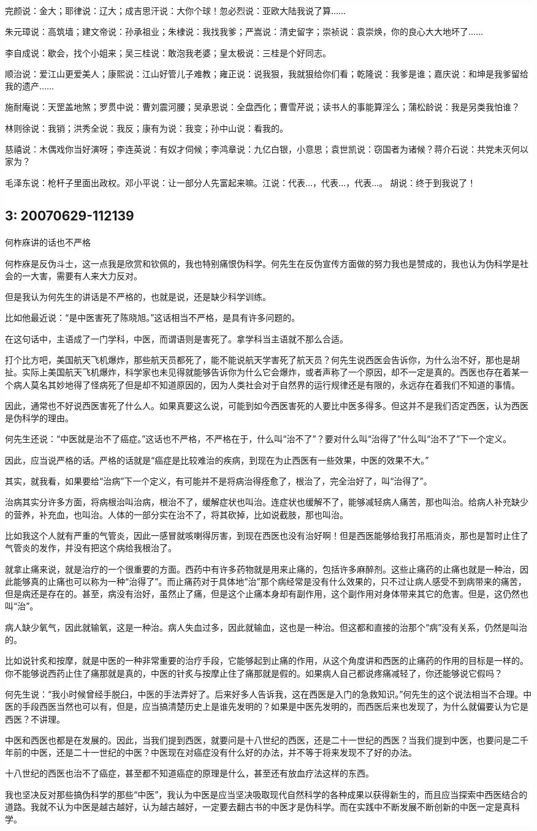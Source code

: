 完颜说：金大；耶律说：辽大；成吉思汗说：大你个球！忽必烈说：亚欧大陆我说了算…… 

朱元璋说：高筑墙；建文帝说：孙承祖业；朱棣说：我找我爹；严嵩说：清史留字；崇祯说：袁崇焕，你的良心大大地坏了…… 

李自成说：歇会，找个小姐来；吴三桂说：敢泡我老婆；皇太极说：三桂是个好同志。 

顺治说：爱江山更爱美人；康熙说：江山好管儿子难教；雍正说：说我狠，我就狠给你们看；乾隆说：我爹是谁；嘉庆说：和坤是我爹留给我的遗产…… 

施耐庵说：天罡盖地煞；罗贯中说：曹刘震河腰；吴承恩说：全盘西化；曹雪芹说；读书人的事能算淫么；蒲松龄说：我是另类我怕谁？ 

林则徐说：我销；洪秀全说：我反；康有为说：我变；孙中山说：看我的。 

慈禧说：木偶戏你当好演呀；李连英说：有奴才伺候；李鸿章说：九亿白银，小意思；袁世凯说：窃国者为诸候？蒋介石说：共党未灭何以家为？ 

毛泽东说：枪杆子里面出政权。邓小平说：让一部分人先富起来嘛。江说：代表...，代表...，代表...。 胡说：终于到我说了！

## 3: 20070629-112139

何柞庥讲的话也不严格

何柞庥是反伪斗士，这一点我是欣赏和钦佩的，我也特别痛恨伪科学。何先生在反伪宣传方面做的努力我也是赞成的，我也认为伪科学是社会的一大害，需要有人来大力反对。

但是我认为何先生的讲话是不严格的，也就是说，还是缺少科学训练。

比如他最近说：“是中医害死了陈晓旭。”这话相当不严格，是具有许多问题的。

在这句话中，主语成了一门学科，中医，而谓语则是害死了。拿学科当主语就不那么合适。

打个比方吧，美国航天飞机爆炸，那些航天员都死了，能不能说航天学害死了航天员？何先生说西医会告诉你，为什么治不好，那也是胡扯。实际上美国航天飞机爆炸，科学家也未见得就能够告诉你为什么它会爆炸，或者声称了一个原因，却不一定是真的。西医也存在着某一个病人莫名其妙地得了怪病死了但是却不知道原因的，因为人类社会对于自然界的运行规律还是有限的，永远存在着我们不知道的事情。

因此，通常也不好说西医害死了什么人。如果真要这么说，可能到如今西医害死的人要比中医多得多。但这并不是我们否定西医，认为西医是伪科学的理由。

何先生还说：“中医就是治不了癌症。”这话也不严格，不严格在于，什么叫“治不了”？要对什么叫“治得了”什么叫“治不了”下一个定义。

因此，应当说严格的话。严格的话就是“癌症是比较难治的疾病，到现在为止西医有一些效果，中医的效果不大。”

其实，就我看，如果要给“治病”下一个定义，有可能并不是将病治得痊愈了，根治了，完全治好了，叫“治得了”。

治病其实分许多方面，将病根治叫治病，根治不了，缓解症状也叫治。连症状也缓解不了，能够减轻病人痛苦，那也叫治。给病人补充缺少的营养，补充血，也叫治。人体的一部分实在治不了，将其砍掉，比如说截肢，那也叫治。

比如我这个人就有严重的气管炎，因此一感冒就咳喇得厉害，到现在西医也没有治好啊！但是西医能够给我打吊瓶消炎，那也是暂时止住了气管炎的发作，并没有把这个病给我根治了。

就拿止痛来说，就是治疗的一个很重要的方面。西药中有许多药物就是用来止痛的，包括许多麻醉剂。这些止痛药的止痛也就是一种治，因此能够真的止痛也可以称为一种“治得了”。而止痛药对于具体地“治”那个病经常是没有什么效果的，只不过让病人感受不到病带来的痛苦，但是病还是存在的。甚至，病没有治好，虽然止了痛，但是这个止痛本身却有副作用，这个副作用对身体带来其它的危害。但是，这仍然也叫“治”。

病人缺少氧气，因此就输氧，这是一种治。病人失血过多，因此就输血，这也是一种治。但这都和直接的治那个“病”没有关系，仍然是叫治的。

比如说针炙和按摩，就是中医的一种非常重要的治疗手段，它能够起到止痛的作用，从这个角度讲和西医的止痛药的作用的目标是一样的。你不能够说西药止住了痛那就是真的，中医的针炙与按摩止住了痛那就是假的。如果病人自己都说疼痛减轻了，你还能够说它假吗？

何先生说：“我小时候曾经手脱臼，中医的手法弄好了。后来好多人告诉我，这在西医是入门的急救知识。”何先生的这个说法相当不合理。中医的手段西医当然也可以有，但是，应当搞清楚历史上是谁先发明的？如果是中医先发明的，而西医后来也发现了，为什么就偏要认为它是西医？不讲理。

中医和西医也都是在发展的。因此，当我们提到西医，就要问是十八世纪的西医，还是二十一世纪的西医？当我们提到中医，也要问是二千年前的中医，还是二十一世纪的中医？中医现在对癌症没有什么好的办法，并不等于将来发现不了好的办法。

十八世纪的西医也治不了癌症，甚至都不知道癌症的原理是什么，甚至还有放血疗法这样的东西。

我也坚决反对那些搞伪科学的那些“中医”，我认为中医是应当坚决吸取现代自然科学的各种成果以获得新生的，而且应当探索中西医结合的道路。我就不认为中医是越古越好，认为越古越好，一定要去翻古书的中医才是伪科学。而在实践中不断发展不断创新的中医一定是真科学。
